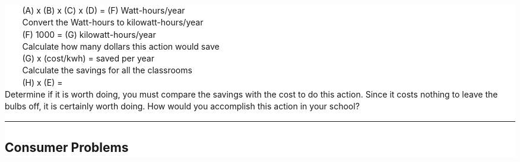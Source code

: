 <font color="#ffffff" style="visibility:hidden;">
____
</font>
(A) x (B) x (C) x (D) = (F) Watt-hours/year
<dt>
<font color="#ffffff" style="visibility:hidden;">
____
</font>
Convert the Watt-hours to kilowatt-hours/year
<dt>
<font color="#ffffff" style="visibility:hidden;">
____
</font>
(F) 1000 = (G) kilowatt-hours/year
<dt>
<font color="#ffffff" style="visibility:hidden;">
____
</font>
Calculate how many dollars this action would save
<dt>
<font color="#ffffff" style="visibility:hidden;">
____
</font>
(G) x (cost/kwh) = saved per year
<dt>
<font color="#ffffff" style="visibility:hidden;">
____
</font>
Calculate the savings for all the classrooms
<dt>
<font color="#ffffff" style="visibility:hidden;">
____
</font>
(H) x (E) =
</dt>
</dt>
</dt>
</dt>
</dt>
</dt>
</dt>
</dt>
</dt>
</dt>
</dt>
</dt>
</dt>
</dt>
</dl>
</blockquote>
Determine if it is worth doing, you must compare the savings with the cost to do this action. Since it costs nothing to leave the bulbs off, it is certainly worth doing. How would you accomplish this action in your school?
<hr/>
<h2>
Consumer Problems
</h2>
<blockquote>
<dl>
<dt>
